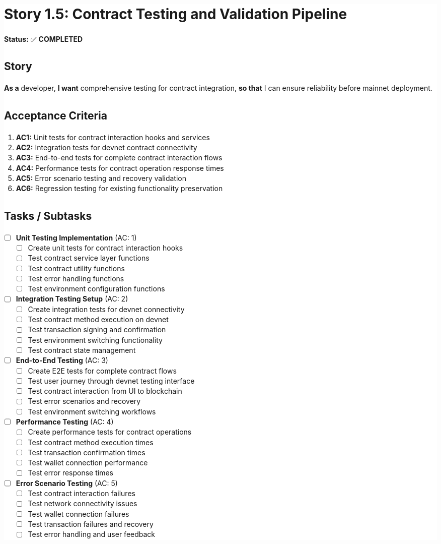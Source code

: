 # Story 1.5: Contract Testing and Validation Pipeline

**Status:** ✅ **COMPLETED**

## Story

**As a** developer,
**I want** comprehensive testing for contract integration,
**so that** I can ensure reliability before mainnet deployment.

## Acceptance Criteria

1. **AC1:** Unit tests for contract interaction hooks and services
2. **AC2:** Integration tests for devnet contract connectivity
3. **AC3:** End-to-end tests for complete contract interaction flows
4. **AC4:** Performance tests for contract operation response times
5. **AC5:** Error scenario testing and recovery validation
6. **AC6:** Regression testing for existing functionality preservation

## Tasks / Subtasks

- [ ] **Unit Testing Implementation** (AC: 1)
  - [ ] Create unit tests for contract interaction hooks
  - [ ] Test contract service layer functions
  - [ ] Test contract utility functions
  - [ ] Test error handling functions
  - [ ] Test environment configuration functions

- [ ] **Integration Testing Setup** (AC: 2)
  - [ ] Create integration tests for devnet connectivity
  - [ ] Test contract method execution on devnet
  - [ ] Test transaction signing and confirmation
  - [ ] Test environment switching functionality
  - [ ] Test contract state management

- [ ] **End-to-End Testing** (AC: 3)
  - [ ] Create E2E tests for complete contract flows
  - [ ] Test user journey through devnet testing interface
  - [ ] Test contract interaction from UI to blockchain
  - [ ] Test error scenarios and recovery
  - [ ] Test environment switching workflows

- [ ] **Performance Testing** (AC: 4)
  - [ ] Create performance tests for contract operations
  - [ ] Test contract method execution times
  - [ ] Test transaction confirmation times
  - [ ] Test wallet connection performance
  - [ ] Test error response times

- [ ] **Error Scenario Testing** (AC: 5)
  - [ ] Test contract interaction failures
  - [ ] Test network connectivity issues
  - [ ] Test wallet connection failures
  - [ ] Test transaction failures and recovery
  - [ ] Test error handling and user feedback
